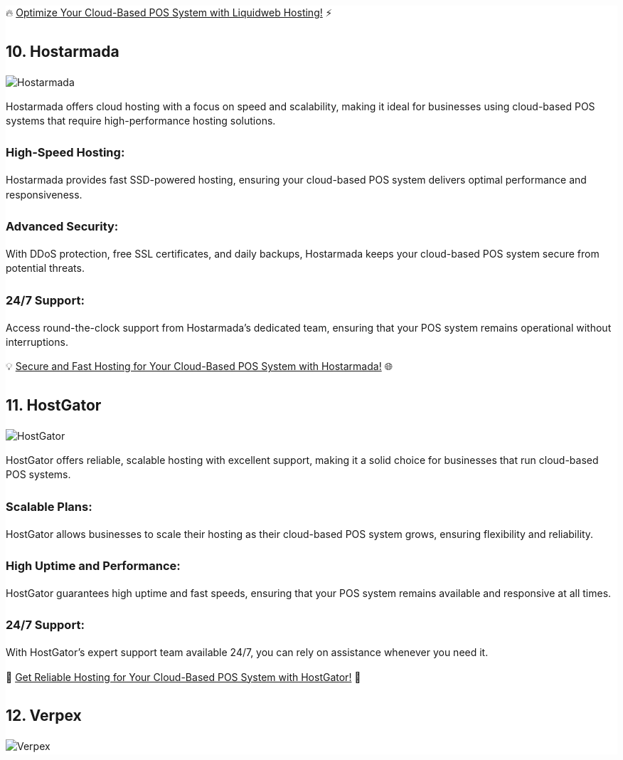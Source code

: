🔥 [Optimize Your Cloud-Based POS System with Liquidweb Hosting!](https://snipitx.com/liquidweb-jy) ⚡

## 10. Hostarmada

![Hostarmada](https://i.imgur.com/KFbdf3o.jpeg "Hostarmada Hosting")

Hostarmada offers cloud hosting with a focus on speed and scalability, making it ideal for businesses using cloud-based POS systems that require high-performance hosting solutions.

### High-Speed Hosting:
Hostarmada provides fast SSD-powered hosting, ensuring your cloud-based POS system delivers optimal performance and responsiveness.

### Advanced Security:
With DDoS protection, free SSL certificates, and daily backups, Hostarmada keeps your cloud-based POS system secure from potential threats.

### 24/7 Support:
Access round-the-clock support from Hostarmada’s dedicated team, ensuring that your POS system remains operational without interruptions.

💡 [Secure and Fast Hosting for Your Cloud-Based POS System with Hostarmada!](https://snipitx.com/hostarmada-jy) 🌐

## 11. HostGator

![HostGator](https://i.imgur.com/BcVkH57.jpeg "HostGator Hosting")

HostGator offers reliable, scalable hosting with excellent support, making it a solid choice for businesses that run cloud-based POS systems.

### Scalable Plans:
HostGator allows businesses to scale their hosting as their cloud-based POS system grows, ensuring flexibility and reliability.

### High Uptime and Performance:
HostGator guarantees high uptime and fast speeds, ensuring that your POS system remains available and responsive at all times.

### 24/7 Support:
With HostGator’s expert support team available 24/7, you can rely on assistance whenever you need it.

🚀 [Get Reliable Hosting for Your Cloud-Based POS System with HostGator!](https://snipitx.com/hostgator-jy) 🔑

## 12. Verpex

![Verpex](https://i.imgur.com/6x5LhiS.jpeg "Verpex Hosting")
